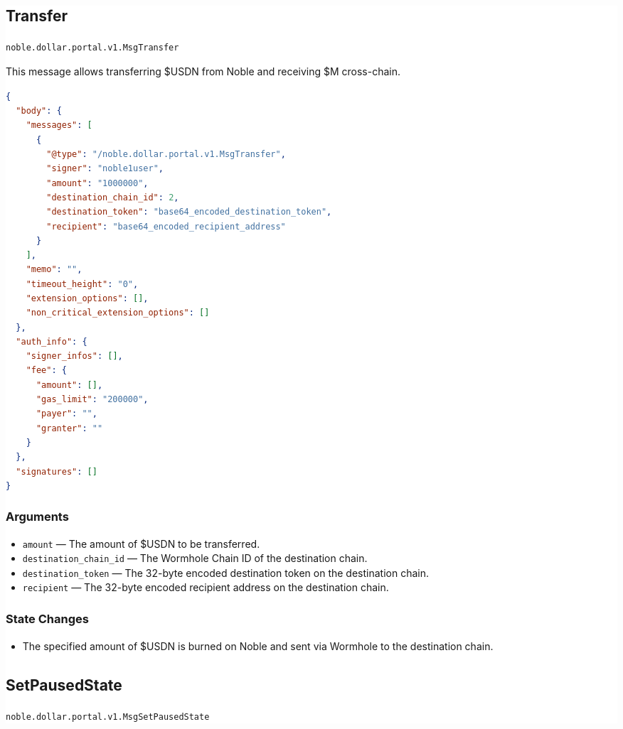 ## Transfer

`noble.dollar.portal.v1.MsgTransfer`

This message allows transferring \$USDN from Noble and receiving \$M cross-chain.

```json
{
  "body": {
    "messages": [
      {
        "@type": "/noble.dollar.portal.v1.MsgTransfer",
        "signer": "noble1user",
        "amount": "1000000",
        "destination_chain_id": 2,
        "destination_token": "base64_encoded_destination_token",
        "recipient": "base64_encoded_recipient_address"
      }
    ],
    "memo": "",
    "timeout_height": "0",
    "extension_options": [],
    "non_critical_extension_options": []
  },
  "auth_info": {
    "signer_infos": [],
    "fee": {
      "amount": [],
      "gas_limit": "200000",
      "payer": "",
      "granter": ""
    }
  },
  "signatures": []
}
```

### Arguments

- `amount` — The amount of $USDN to be transferred.
- `destination_chain_id` — The Wormhole Chain ID of the destination chain.
- `destination_token` — The 32-byte encoded destination token on the destination chain.
- `recipient` — The 32-byte encoded recipient address on the destination chain.

### State Changes

- The specified amount of $USDN is burned on Noble and sent via Wormhole to the destination chain.

## SetPausedState

`noble.dollar.portal.v1.MsgSetPausedState`
